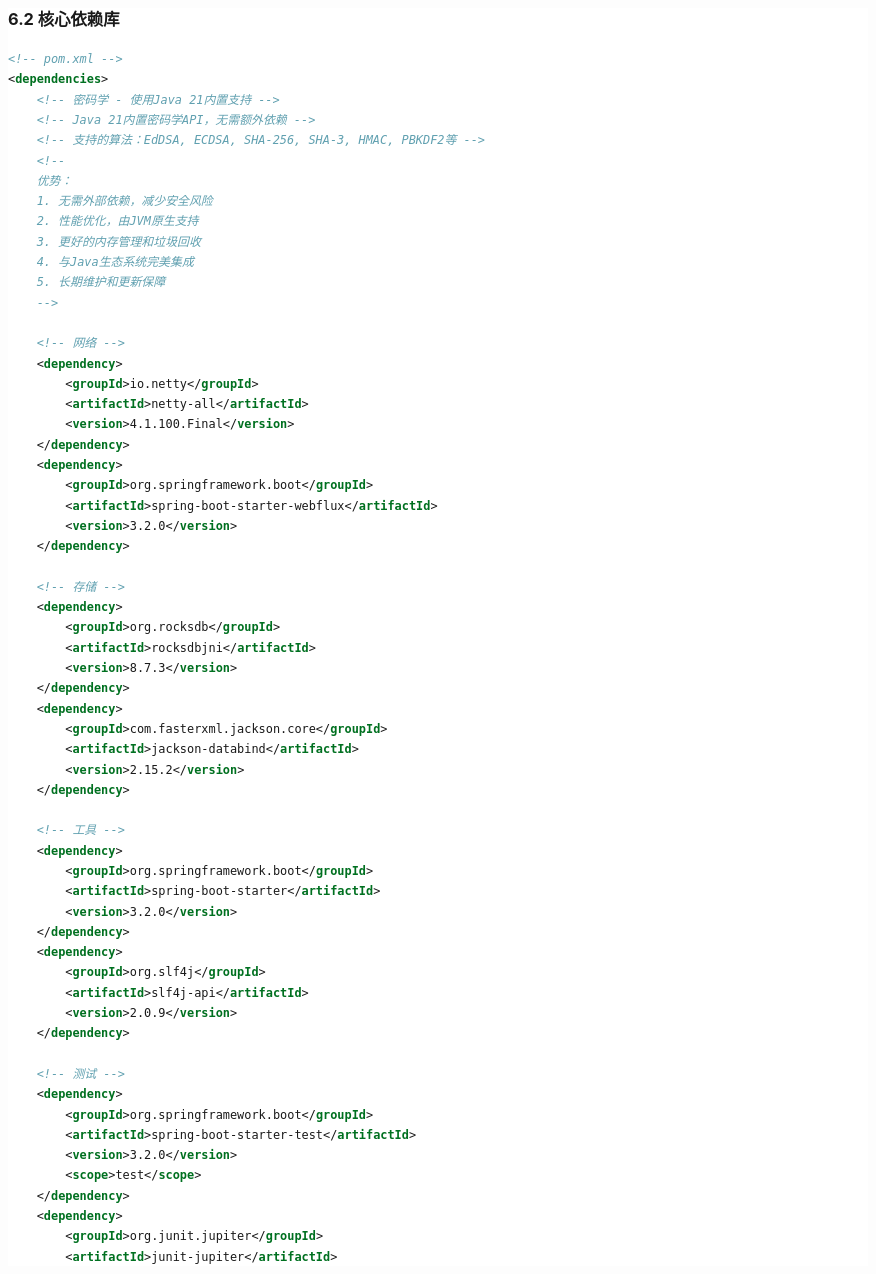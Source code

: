 ### 6.2 核心依赖库

```xml
<!-- pom.xml -->
<dependencies>
    <!-- 密码学 - 使用Java 21内置支持 -->
    <!-- Java 21内置密码学API，无需额外依赖 -->
    <!-- 支持的算法：EdDSA, ECDSA, SHA-256, SHA-3, HMAC, PBKDF2等 -->
    <!-- 
    优势：
    1. 无需外部依赖，减少安全风险
    2. 性能优化，由JVM原生支持
    3. 更好的内存管理和垃圾回收
    4. 与Java生态系统完美集成
    5. 长期维护和更新保障
    -->
    
    <!-- 网络 -->
    <dependency>
        <groupId>io.netty</groupId>
        <artifactId>netty-all</artifactId>
        <version>4.1.100.Final</version>
    </dependency>
    <dependency>
        <groupId>org.springframework.boot</groupId>
        <artifactId>spring-boot-starter-webflux</artifactId>
        <version>3.2.0</version>
    </dependency>
    
    <!-- 存储 -->
    <dependency>
        <groupId>org.rocksdb</groupId>
        <artifactId>rocksdbjni</artifactId>
        <version>8.7.3</version>
    </dependency>
    <dependency>
        <groupId>com.fasterxml.jackson.core</groupId>
        <artifactId>jackson-databind</artifactId>
        <version>2.15.2</version>
    </dependency>
    
    <!-- 工具 -->
    <dependency>
        <groupId>org.springframework.boot</groupId>
        <artifactId>spring-boot-starter</artifactId>
        <version>3.2.0</version>
    </dependency>
    <dependency>
        <groupId>org.slf4j</groupId>
        <artifactId>slf4j-api</artifactId>
        <version>2.0.9</version>
    </dependency>
    
    <!-- 测试 -->
    <dependency>
        <groupId>org.springframework.boot</groupId>
        <artifactId>spring-boot-starter-test</artifactId>
        <version>3.2.0</version>
        <scope>test</scope>
    </dependency>
    <dependency>
        <groupId>org.junit.jupiter</groupId>
        <artifactId>junit-jupiter</artifactId>
```